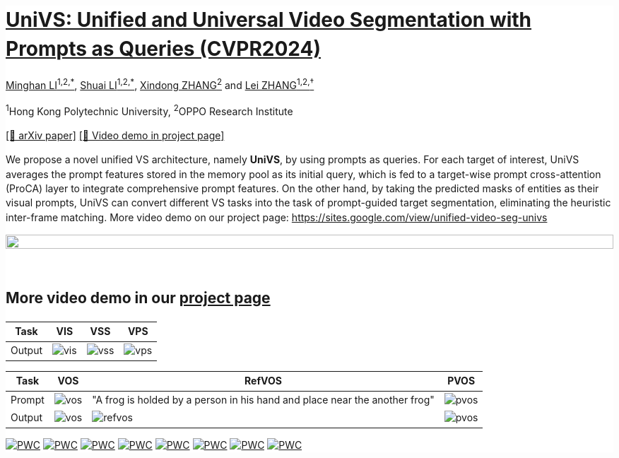 # [UniVS: Unified and Universal Video Segmentation with Prompts as Queries (CVPR2024)](https://arxiv.org/abs/2402.18115)

[Minghan LI<sup>1,2,*</sup>](https://scholar.google.com/citations?user=LhdBgMAAAAAJ), [Shuai LI<sup>1,2,*</sup>](https://scholar.google.com/citations?hl=en&user=Bd73ldQAAAAJ), [Xindong ZHANG<sup>2</sup>](https://scholar.google.com/citations?hl=en&user=q76RnqIAAAAJ) and [Lei ZHANG<sup>1,2,$\dagger$</sup>](https://www4.comp.polyu.edu.hk/~cslzhang/)

<sup>1</sup>Hong Kong Polytechnic University, <sup>2</sup>OPPO Research Institute

[[📝 arXiv paper]](https://arxiv.org/abs/2402.18115) [[🎥 Video demo in project page]](https://sites.google.com/view/unified-video-seg-univs)

We propose a novel unified VS architecture, namely **UniVS**, by using prompts as queries. For each target of interest, UniVS averages the prompt features stored in the memory pool as its initial query, which is fed to a target-wise prompt cross-attention (ProCA) layer to integrate comprehensive prompt features. On the other hand, by taking the predicted masks of entities as their visual prompts, UniVS can convert different VS tasks into the task of prompt-guided target segmentation, eliminating the heuristic inter-frame matching. More video demo on our project page: https://sites.google.com/view/unified-video-seg-univs

<div align="center">
  <img src="assets/vs_tasks.jpg" width="100%" height="100%"/>
</div><br/>

## More video demo in our [project page](https://sites.google.com/view/unified-video-seg-univs)
|Task   | VIS | VSS | VPS |
|-------|-----|-----|-----|
|Output | ![vis](assets/2d802_vis.gif) | ![vss](assets/2d802_vss.gif) | ![vps](assets/2d802_vps.gif) |

|Task | VOS | RefVOS | PVOS |
|-----|-----|--------|------|
|Prompt |![vos](assets/2d802_visual_prompt.png)|"A frog is holded by a person in his hand and place near the another frog"|![pvos](assets/2175_FV3T_visual_prompt.png)|
|Output | ![vos](assets/2d802_vos.gif) | ![refvos](assets/ref_c16d9_0_1.gif) | ![pvos](assets/2175_FV3T_pvos.gif)|

	
[![PWC](https://img.shields.io/endpoint.svg?url=https://paperswithcode.com/badge/univs-unified-and-universal-video/video-panoptic-segmentation-on-vipseg)](https://paperswithcode.com/sota/video-panoptic-segmentation-on-vipseg?p=univs-unified-and-universal-video)
[![PWC](https://img.shields.io/endpoint.svg?url=https://paperswithcode.com/badge/univs-unified-and-universal-video/video-semantic-segmentation-on-vspw)](https://paperswithcode.com/sota/video-semantic-segmentation-on-vspw?p=univs-unified-and-universal-video)
[![PWC](https://img.shields.io/endpoint.svg?url=https://paperswithcode.com/badge/univs-unified-and-universal-video/video-instance-segmentation-on-youtube-vis-2)](https://paperswithcode.com/sota/video-instance-segmentation-on-youtube-vis-2?p=univs-unified-and-universal-video)
[![PWC](https://img.shields.io/endpoint.svg?url=https://paperswithcode.com/badge/univs-unified-and-universal-video/video-object-segmentation-on-youtube-vos-1)](https://paperswithcode.com/sota/video-object-segmentation-on-youtube-vos-1?p=univs-unified-and-universal-video)
[![PWC](https://img.shields.io/endpoint.svg?url=https://paperswithcode.com/badge/univs-unified-and-universal-video/video-object-segmentation-on-davis-2017-val)](https://paperswithcode.com/sota/video-object-segmentation-on-davis-2017-val?p=univs-unified-and-universal-video)
[![PWC](https://img.shields.io/endpoint.svg?url=https://paperswithcode.com/badge/univs-unified-and-universal-video/referring-expression-segmentation-on-davis)](https://paperswithcode.com/sota/referring-expression-segmentation-on-davis?p=univs-unified-and-universal-video)
[![PWC](https://img.shields.io/endpoint.svg?url=https://paperswithcode.com/badge/univs-unified-and-universal-video/video-instance-segmentation-on-youtube-vis-1)](https://paperswithcode.com/sota/video-instance-segmentation-on-youtube-vis-1?p=univs-unified-and-universal-video)
[![PWC](https://img.shields.io/endpoint.svg?url=https://paperswithcode.com/badge/univs-unified-and-universal-video/video-instance-segmentation-on-ovis-1)](https://paperswithcode.com/sota/video-instance-segmentation-on-ovis-1?p=univs-unified-and-universal-video)